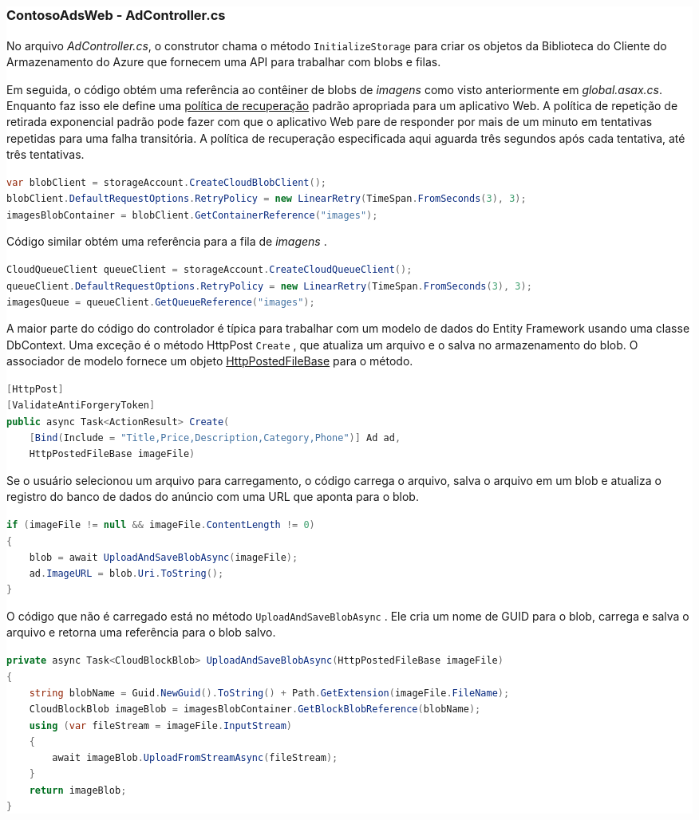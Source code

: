 ### <a name="contosoadsweb---adcontrollercs"></a>ContosoAdsWeb - AdController.cs
No arquivo *AdController.cs*, o construtor chama o método `InitializeStorage` para criar os objetos da Biblioteca do Cliente do Armazenamento do Azure que fornecem uma API para trabalhar com blobs e filas.

Em seguida, o código obtém uma referência ao contêiner de blobs de *imagens* como visto anteriormente em *global.asax.cs*. Enquanto faz isso ele define uma [política de recuperação](https://www.asp.net/aspnet/overview/developing-apps-with-windows-azure/building-real-world-cloud-apps-with-windows-azure/transient-fault-handling) padrão apropriada para um aplicativo Web. A política de repetição de retirada exponencial padrão pode fazer com que o aplicativo Web pare de responder por mais de um minuto em tentativas repetidas para uma falha transitória. A política de recuperação especificada aqui aguarda três segundos após cada tentativa, até três tentativas.

```csharp
var blobClient = storageAccount.CreateCloudBlobClient();
blobClient.DefaultRequestOptions.RetryPolicy = new LinearRetry(TimeSpan.FromSeconds(3), 3);
imagesBlobContainer = blobClient.GetContainerReference("images");
```

Código similar obtém uma referência para a fila de *imagens* .

```csharp
CloudQueueClient queueClient = storageAccount.CreateCloudQueueClient();
queueClient.DefaultRequestOptions.RetryPolicy = new LinearRetry(TimeSpan.FromSeconds(3), 3);
imagesQueue = queueClient.GetQueueReference("images");
```

A maior parte do código do controlador é típica para trabalhar com um modelo de dados do Entity Framework usando uma classe DbContext. Uma exceção é o método HttpPost `Create` , que atualiza um arquivo e o salva no armazenamento do blob. O associador de modelo fornece um objeto [HttpPostedFileBase](/dotnet/api/system.web.httppostedfilebase) para o método.

```csharp
[HttpPost]
[ValidateAntiForgeryToken]
public async Task<ActionResult> Create(
    [Bind(Include = "Title,Price,Description,Category,Phone")] Ad ad,
    HttpPostedFileBase imageFile)
```

Se o usuário selecionou um arquivo para carregamento, o código carrega o arquivo, salva o arquivo em um blob e atualiza o registro do banco de dados do anúncio com uma URL que aponta para o blob.

```csharp
if (imageFile != null && imageFile.ContentLength != 0)
{
    blob = await UploadAndSaveBlobAsync(imageFile);
    ad.ImageURL = blob.Uri.ToString();
}
```

O código que não é carregado está no método `UploadAndSaveBlobAsync` . Ele cria um nome de GUID para o blob, carrega e salva o arquivo e retorna uma referência para o blob salvo.

```csharp
private async Task<CloudBlockBlob> UploadAndSaveBlobAsync(HttpPostedFileBase imageFile)
{
    string blobName = Guid.NewGuid().ToString() + Path.GetExtension(imageFile.FileName);
    CloudBlockBlob imageBlob = imagesBlobContainer.GetBlockBlobReference(blobName);
    using (var fileStream = imageFile.InputStream)
    {
        await imageBlob.UploadFromStreamAsync(fileStream);
    }
    return imageBlob;
}
```
